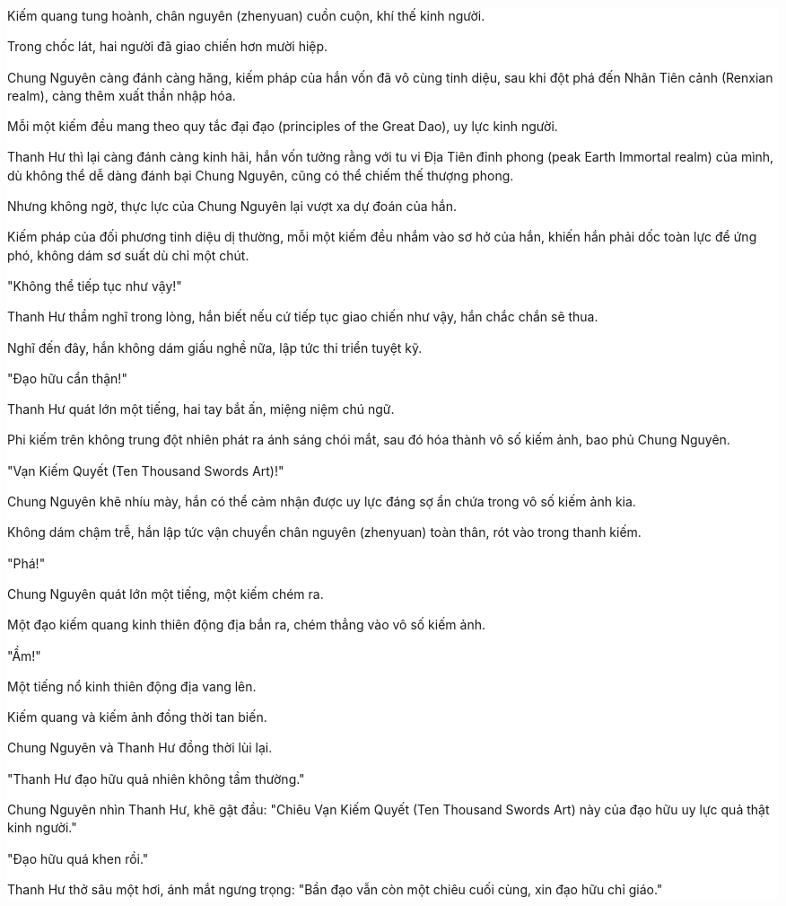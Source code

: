 Kiếm quang tung hoành, chân nguyên (zhenyuan) cuồn cuộn, khí thế kinh người.

Trong chốc lát, hai người đã giao chiến hơn mười hiệp.

Chung Nguyên càng đánh càng hăng, kiếm pháp của hắn vốn đã vô cùng tinh diệu, sau khi đột phá đến Nhân Tiên cảnh (Renxian realm), càng thêm xuất thần nhập hóa.

Mỗi một kiếm đều mang theo quy tắc đại đạo (principles of the Great Dao), uy lực kinh người.

Thanh Hư thì lại càng đánh càng kinh hãi, hắn vốn tưởng rằng với tu vi Địa Tiên đỉnh phong (peak Earth Immortal realm) của mình, dù không thể dễ dàng đánh bại Chung Nguyên, cũng có thể chiếm thế thượng phong.

Nhưng không ngờ, thực lực của Chung Nguyên lại vượt xa dự đoán của hắn.

Kiếm pháp của đối phương tinh diệu dị thường, mỗi một kiếm đều nhắm vào sơ hở của hắn, khiến hắn phải dốc toàn lực để ứng phó, không dám sơ suất dù chỉ một chút.

"Không thể tiếp tục như vậy!"

Thanh Hư thầm nghĩ trong lòng, hắn biết nếu cứ tiếp tục giao chiến như vậy, hắn chắc chắn sẽ thua.

Nghĩ đến đây, hắn không dám giấu nghề nữa, lập tức thi triển tuyệt kỹ.

"Đạo hữu cẩn thận!"

Thanh Hư quát lớn một tiếng, hai tay bắt ấn, miệng niệm chú ngữ.

Phi kiếm trên không trung đột nhiên phát ra ánh sáng chói mắt, sau đó hóa thành vô số kiếm ảnh, bao phủ Chung Nguyên.

"Vạn Kiếm Quyết (Ten Thousand Swords Art)!"

Chung Nguyên khẽ nhíu mày, hắn có thể cảm nhận được uy lực đáng sợ ẩn chứa trong vô số kiếm ảnh kia.

Không dám chậm trễ, hắn lập tức vận chuyển chân nguyên (zhenyuan) toàn thân, rót vào trong thanh kiếm.

"Phá!"

Chung Nguyên quát lớn một tiếng, một kiếm chém ra.

Một đạo kiếm quang kinh thiên động địa bắn ra, chém thẳng vào vô số kiếm ảnh.

"Ầm!"

Một tiếng nổ kinh thiên động địa vang lên.

Kiếm quang và kiếm ảnh đồng thời tan biến.

Chung Nguyên và Thanh Hư đồng thời lùi lại.

"Thanh Hư đạo hữu quả nhiên không tầm thường."

Chung Nguyên nhìn Thanh Hư, khẽ gật đầu: "Chiêu Vạn Kiếm Quyết (Ten Thousand Swords Art) này của đạo hữu uy lực quả thật kinh người."

"Đạo hữu quá khen rồi."

Thanh Hư thở sâu một hơi, ánh mắt ngưng trọng: "Bần đạo vẫn còn một chiêu cuối cùng, xin đạo hữu chỉ giáo."
